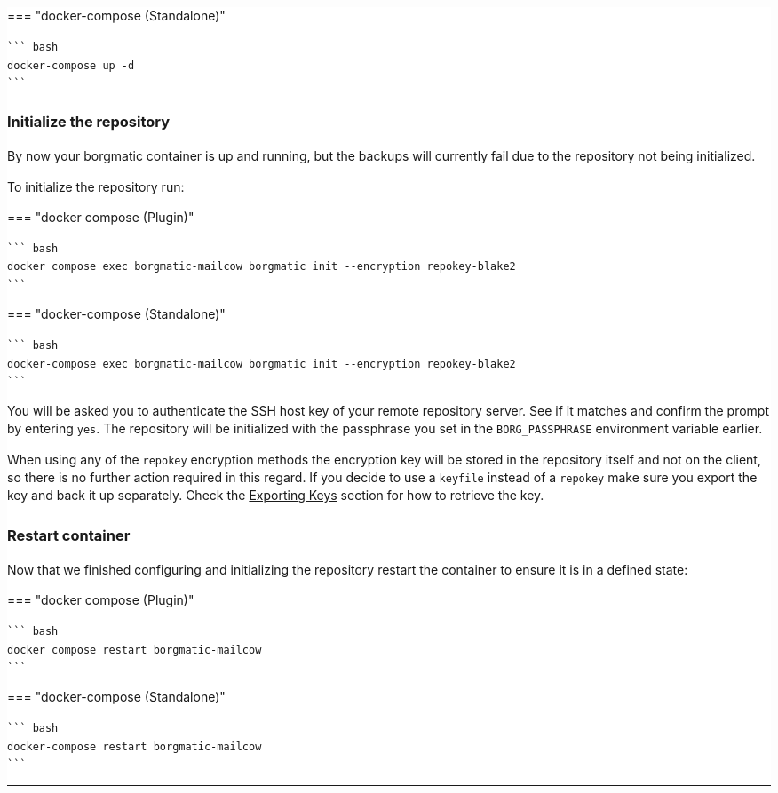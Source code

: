 === "docker-compose (Standalone)"

    ``` bash
    docker-compose up -d
    ```

### Initialize the repository

By now your borgmatic container is up and running, but the backups will currently fail due to the repository not being
initialized.

To initialize the repository run:

=== "docker compose (Plugin)"

    ``` bash
    docker compose exec borgmatic-mailcow borgmatic init --encryption repokey-blake2
    ```

=== "docker-compose (Standalone)"

    ``` bash
    docker-compose exec borgmatic-mailcow borgmatic init --encryption repokey-blake2
    ```

You will be asked you to authenticate the SSH host key of your remote repository server. See if it matches and confirm
the prompt by entering `yes`. The repository will be initialized with the passphrase you set in the `BORG_PASSPHRASE`
environment variable earlier.

When using any of the `repokey` encryption methods the encryption key will be stored in the repository itself and not on
the client, so there is no further action required in this regard. If you decide to use a `keyfile` instead of
a `repokey` make sure you export the key and back it up separately. Check the [Exporting Keys](#exporting-keys) section
for how to retrieve the key.

### Restart container

Now that we finished configuring and initializing the repository restart the container to ensure it is in a defined
state:

=== "docker compose (Plugin)"

    ``` bash
    docker compose restart borgmatic-mailcow
    ```

=== "docker-compose (Standalone)"

    ``` bash
    docker-compose restart borgmatic-mailcow
    ```

---
